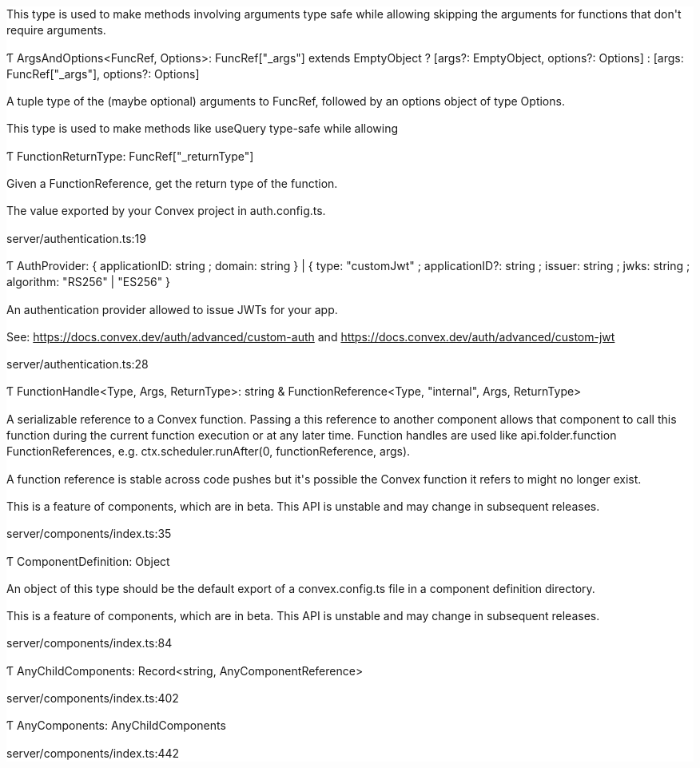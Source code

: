 This type is used to make methods involving arguments type safe while allowing skipping the arguments for functions that don't require arguments.

Ƭ ArgsAndOptions<FuncRef, Options>: FuncRef["_args"] extends EmptyObject ? [args?: EmptyObject, options?: Options] : [args: FuncRef["_args"], options?: Options]

A tuple type of the (maybe optional) arguments to FuncRef, followed by an options object of type Options.

This type is used to make methods like useQuery type-safe while allowing

Ƭ FunctionReturnType<FuncRef>: FuncRef["_returnType"]

Given a FunctionReference, get the return type of the function.

The value exported by your Convex project in auth.config.ts.

server/authentication.ts:19

Ƭ AuthProvider: { applicationID: string ; domain: string } | { type: "customJwt" ; applicationID?: string ; issuer: string ; jwks: string ; algorithm: "RS256" | "ES256" }

An authentication provider allowed to issue JWTs for your app.

See: https://docs.convex.dev/auth/advanced/custom-auth and https://docs.convex.dev/auth/advanced/custom-jwt

server/authentication.ts:28

Ƭ FunctionHandle<Type, Args, ReturnType>: string & FunctionReference<Type, "internal", Args, ReturnType>

A serializable reference to a Convex function. Passing a this reference to another component allows that component to call this function during the current function execution or at any later time. Function handles are used like api.folder.function FunctionReferences, e.g. ctx.scheduler.runAfter(0, functionReference, args).

A function reference is stable across code pushes but it's possible the Convex function it refers to might no longer exist.

This is a feature of components, which are in beta. This API is unstable and may change in subsequent releases.

server/components/index.ts:35

Ƭ ComponentDefinition<Exports>: Object

An object of this type should be the default export of a convex.config.ts file in a component definition directory.

This is a feature of components, which are in beta. This API is unstable and may change in subsequent releases.

server/components/index.ts:84

Ƭ AnyChildComponents: Record<string, AnyComponentReference>

server/components/index.ts:402

Ƭ AnyComponents: AnyChildComponents

server/components/index.ts:442

